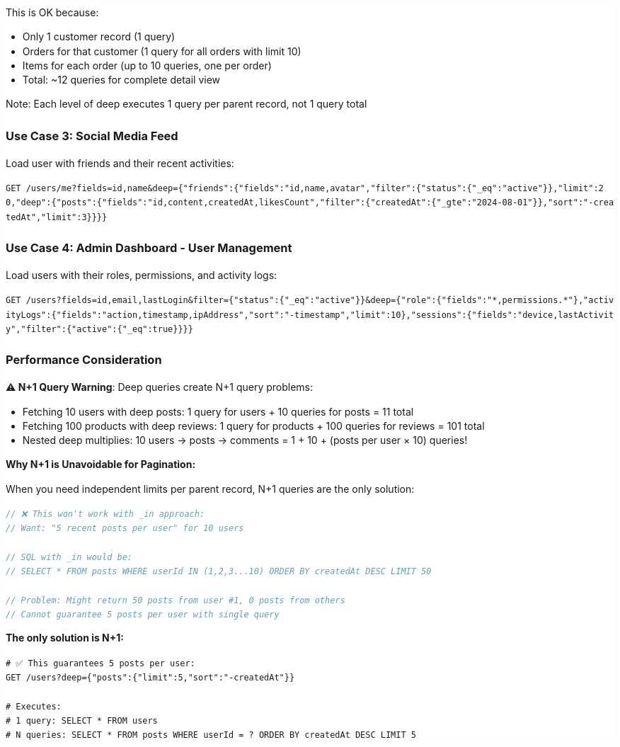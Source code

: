 This is OK because:
- Only 1 customer record (1 query)
- Orders for that customer (1 query for all orders with limit 10)
- Items for each order (up to 10 queries, one per order)
- Total: ~12 queries for complete detail view

Note: Each level of deep executes 1 query per parent record, not 1 query total

### Use Case 3: Social Media Feed
Load user with friends and their recent activities:

```http
GET /users/me?fields=id,name&deep={"friends":{"fields":"id,name,avatar","filter":{"status":{"_eq":"active"}},"limit":20,"deep":{"posts":{"fields":"id,content,createdAt,likesCount","filter":{"createdAt":{"_gte":"2024-08-01"}},"sort":"-createdAt","limit":3}}}}
```

### Use Case 4: Admin Dashboard - User Management
Load users with their roles, permissions, and activity logs:

```http
GET /users?fields=id,email,lastLogin&filter={"status":{"_eq":"active"}}&deep={"role":{"fields":"*,permissions.*"},"activityLogs":{"fields":"action,timestamp,ipAddress","sort":"-timestamp","limit":10},"sessions":{"fields":"device,lastActivity","filter":{"active":{"_eq":true}}}}
```

### Performance Consideration

**⚠️ N+1 Query Warning**: Deep queries create N+1 query problems:
- Fetching 10 users with deep posts: 1 query for users + 10 queries for posts = 11 total
- Fetching 100 products with deep reviews: 1 query for products + 100 queries for reviews = 101 total
- Nested deep multiplies: 10 users → posts → comments = 1 + 10 + (posts per user × 10) queries!

**Why N+1 is Unavoidable for Pagination:**

When you need independent limits per parent record, N+1 queries are the only solution:

```javascript
// ❌ This won't work with _in approach:
// Want: "5 recent posts per user" for 10 users

// SQL with _in would be:
// SELECT * FROM posts WHERE userId IN (1,2,3...10) ORDER BY createdAt DESC LIMIT 50

// Problem: Might return 50 posts from user #1, 0 posts from others
// Cannot guarantee 5 posts per user with single query
```

**The only solution is N+1:**
```http
# ✅ This guarantees 5 posts per user:
GET /users?deep={"posts":{"limit":5,"sort":"-createdAt"}}

# Executes:
# 1 query: SELECT * FROM users  
# N queries: SELECT * FROM posts WHERE userId = ? ORDER BY createdAt DESC LIMIT 5
```
